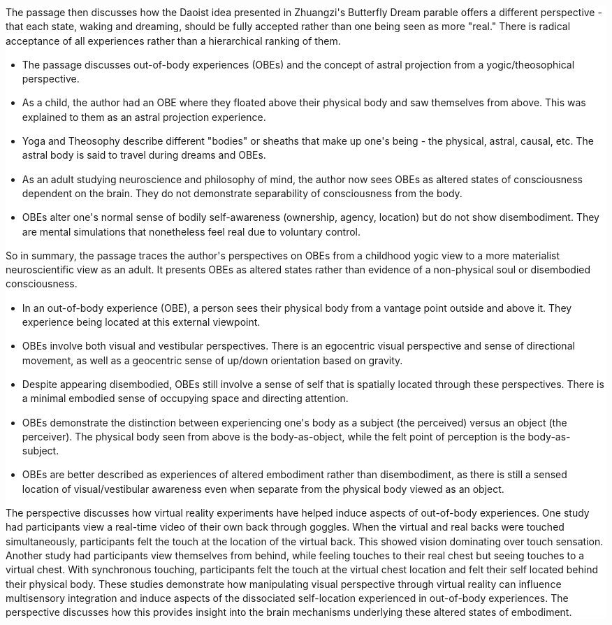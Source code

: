 The passage then discusses how the Daoist idea presented in Zhuangzi's Butterfly Dream parable offers a different perspective - that each state, waking and dreaming, should be fully accepted rather than one being seen as more "real." There is radical acceptance of all experiences rather than a hierarchical ranking of them.

 

- The passage discusses out-of-body experiences (OBEs) and the concept of astral projection from a yogic/theosophical perspective. 

- As a child, the author had an OBE where they floated above their physical body and saw themselves from above. This was explained to them as an astral projection experience.

- Yoga and Theosophy describe different "bodies" or sheaths that make up one's being - the physical, astral, causal, etc. The astral body is said to travel during dreams and OBEs.

- As an adult studying neuroscience and philosophy of mind, the author now sees OBEs as altered states of consciousness dependent on the brain. They do not demonstrate separability of consciousness from the body. 

- OBEs alter one's normal sense of bodily self-awareness (ownership, agency, location) but do not show disembodiment. They are mental simulations that nonetheless feel real due to voluntary control.

So in summary, the passage traces the author's perspectives on OBEs from a childhood yogic view to a more materialist neuroscientific view as an adult. It presents OBEs as altered states rather than evidence of a non-physical soul or disembodied consciousness.

 

- In an out-of-body experience (OBE), a person sees their physical body from a vantage point outside and above it. They experience being located at this external viewpoint. 

- OBEs involve both visual and vestibular perspectives. There is an egocentric visual perspective and sense of directional movement, as well as a geocentric sense of up/down orientation based on gravity.

- Despite appearing disembodied, OBEs still involve a sense of self that is spatially located through these perspectives. There is a minimal embodied sense of occupying space and directing attention.

- OBEs demonstrate the distinction between experiencing one's body as a subject (the perceived) versus an object (the perceiver). The physical body seen from above is the body-as-object, while the felt point of perception is the body-as-subject. 

- OBEs are better described as experiences of altered embodiment rather than disembodiment, as there is still a sensed location of visual/vestibular awareness even when separate from the physical body viewed as an object.

 

The perspective discusses how virtual reality experiments have helped induce aspects of out-of-body experiences. One study had participants view a real-time video of their own back through goggles. When the virtual and real backs were touched simultaneously, participants felt the touch at the location of the virtual back. This showed vision dominating over touch sensation. Another study had participants view themselves from behind, while feeling touches to their real chest but seeing touches to a virtual chest. With synchronous touching, participants felt the touch at the virtual chest location and felt their self located behind their physical body. These studies demonstrate how manipulating visual perspective through virtual reality can influence multisensory integration and induce aspects of the dissociated self-location experienced in out-of-body experiences. The perspective discusses how this provides insight into the brain mechanisms underlying these altered states of embodiment.
